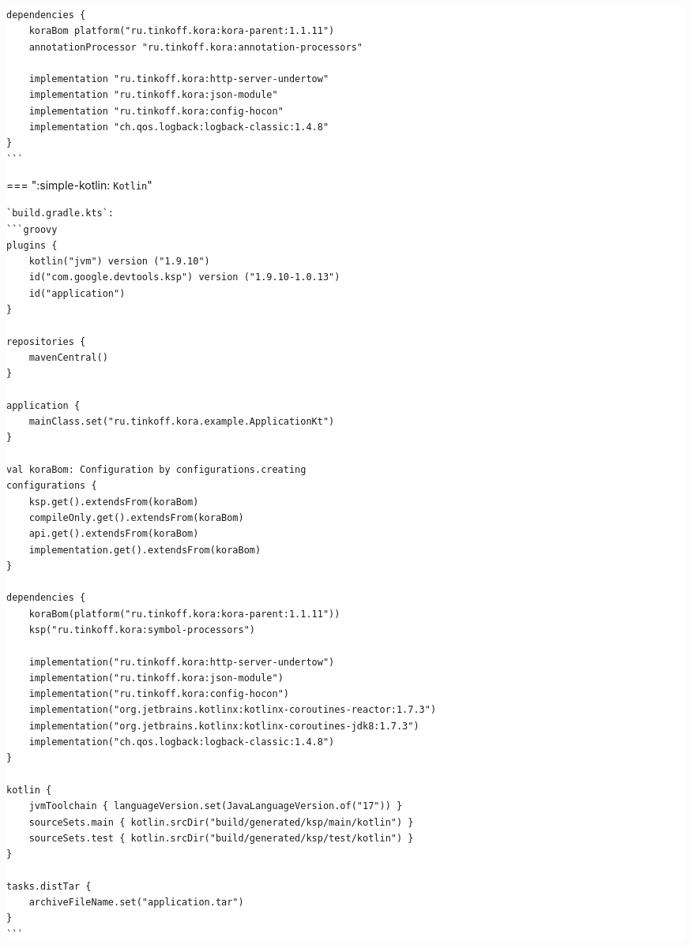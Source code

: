     dependencies {
        koraBom platform("ru.tinkoff.kora:kora-parent:1.1.11")
        annotationProcessor "ru.tinkoff.kora:annotation-processors"

        implementation "ru.tinkoff.kora:http-server-undertow"
        implementation "ru.tinkoff.kora:json-module"
        implementation "ru.tinkoff.kora:config-hocon"
        implementation "ch.qos.logback:logback-classic:1.4.8"
    }
    ```

=== ":simple-kotlin: `Kotlin`"

    `build.gradle.kts`:
    ```groovy
    plugins {
        kotlin("jvm") version ("1.9.10")
        id("com.google.devtools.ksp") version ("1.9.10-1.0.13")
        id("application")
    }

    repositories {
        mavenCentral()
    }

    application {
        mainClass.set("ru.tinkoff.kora.example.ApplicationKt")
    }

    val koraBom: Configuration by configurations.creating
    configurations {
        ksp.get().extendsFrom(koraBom)
        compileOnly.get().extendsFrom(koraBom)
        api.get().extendsFrom(koraBom)
        implementation.get().extendsFrom(koraBom)
    }

    dependencies {
        koraBom(platform("ru.tinkoff.kora:kora-parent:1.1.11"))
        ksp("ru.tinkoff.kora:symbol-processors")

        implementation("ru.tinkoff.kora:http-server-undertow")
        implementation("ru.tinkoff.kora:json-module")
        implementation("ru.tinkoff.kora:config-hocon")
        implementation("org.jetbrains.kotlinx:kotlinx-coroutines-reactor:1.7.3")
        implementation("org.jetbrains.kotlinx:kotlinx-coroutines-jdk8:1.7.3")
        implementation("ch.qos.logback:logback-classic:1.4.8")
    }

    kotlin {
        jvmToolchain { languageVersion.set(JavaLanguageVersion.of("17")) }
        sourceSets.main { kotlin.srcDir("build/generated/ksp/main/kotlin") }
        sourceSets.test { kotlin.srcDir("build/generated/ksp/test/kotlin") }
    }

    tasks.distTar {
        archiveFileName.set("application.tar")
    }
    ```
